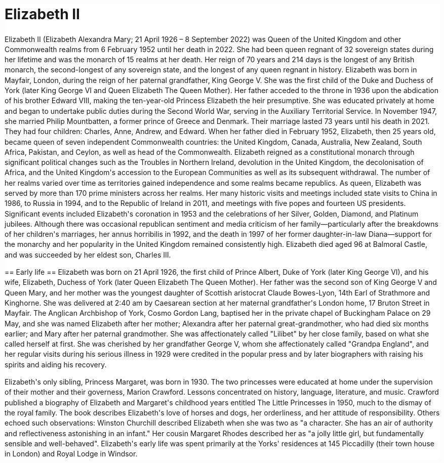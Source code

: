 # Elizabeth II

Elizabeth II (Elizabeth Alexandra Mary; 21 April 1926 – 8 September 2022) was Queen of the United Kingdom and other Commonwealth realms from 6 February 1952 until her death in 2022. She had been queen regnant of 32 sovereign states during her lifetime and was the monarch of 15 realms at her death. Her reign of 70 years and 214 days is the longest of any British monarch, the second-longest of any sovereign state, and the longest of any queen regnant in history.
Elizabeth was born in Mayfair, London, during the reign of her paternal grandfather, King George V. She was the first child of the Duke and Duchess of York (later King George VI and Queen Elizabeth The Queen Mother). Her father acceded to the throne in 1936 upon the abdication of his brother Edward VIII, making the ten-year-old Princess Elizabeth the heir presumptive. She was educated privately at home and began to undertake public duties during the Second World War, serving in the Auxiliary Territorial Service. In November 1947, she married Philip Mountbatten, a former prince of Greece and Denmark. Their marriage lasted 73 years until his death in 2021. They had four children: Charles, Anne, Andrew, and Edward.
When her father died in February 1952, Elizabeth, then 25 years old, became queen of seven independent Commonwealth countries: the United Kingdom, Canada, Australia, New Zealand, South Africa, Pakistan, and Ceylon, as well as head of the Commonwealth. Elizabeth reigned as a constitutional monarch through significant political changes such as the Troubles in Northern Ireland, devolution in the United Kingdom, the decolonisation of Africa, and the United Kingdom's accession to the European Communities as well as its subsequent withdrawal. The number of her realms varied over time as territories gained independence and some realms became republics. As queen, Elizabeth was served by more than 170 prime ministers across her realms. Her many historic visits and meetings included state visits to China in 1986, to Russia in 1994, and to the Republic of Ireland in 2011, and meetings with five popes and fourteen US presidents.
Significant events included Elizabeth's coronation in 1953 and the celebrations of her Silver, Golden, Diamond, and Platinum jubilees. Although there was occasional republican sentiment and media criticism of her family—particularly after the breakdowns of her children's marriages, her annus horribilis in 1992, and the death in 1997 of her former daughter-in-law Diana—support for the monarchy and her popularity in the United Kingdom remained consistently high. Elizabeth died aged 96 at Balmoral Castle, and was succeeded by her eldest son, Charles III.


== Early life ==
Elizabeth was born on 21 April 1926, the first child of Prince Albert, Duke of York (later King George VI), and his wife, Elizabeth, Duchess of York (later Queen Elizabeth The Queen Mother). Her father was the second son of King George V and Queen Mary, and her mother was the youngest daughter of Scottish aristocrat Claude Bowes-Lyon, 14th Earl of Strathmore and Kinghorne. She was delivered at 2:40 am by Caesarean section at her maternal grandfather's London home, 17 Bruton Street in Mayfair. The Anglican Archbishop of York, Cosmo Gordon Lang, baptised her in the private chapel of Buckingham Palace on 29 May, and she was named Elizabeth after her mother; Alexandra after her paternal great-grandmother, who had died six months earlier; and Mary after her paternal grandmother. She was affectionately called "Lilibet" by her close family, based on what she called herself at first. She was cherished by her grandfather George V, whom she affectionately called "Grandpa England", and her regular visits during his serious illness in 1929 were credited in the popular press and by later biographers with raising his spirits and aiding his recovery.

Elizabeth's only sibling, Princess Margaret, was born in 1930. The two princesses were educated at home under the supervision of their mother and their governess, Marion Crawford. Lessons concentrated on history, language, literature, and music. Crawford published a biography of Elizabeth and Margaret's childhood years entitled The Little Princesses in 1950, much to the dismay of the royal family. The book describes Elizabeth's love of horses and dogs, her orderliness, and her attitude of responsibility. Others echoed such observations: Winston Churchill described Elizabeth when she was two as "a character. She has an air of authority and reflectiveness astonishing in an infant." Her cousin Margaret Rhodes described her as "a jolly little girl, but fundamentally sensible and well-behaved". Elizabeth's early life was spent primarily at the Yorks' residences at 145 Piccadilly (their town house in London) and Royal Lodge in Windsor.
